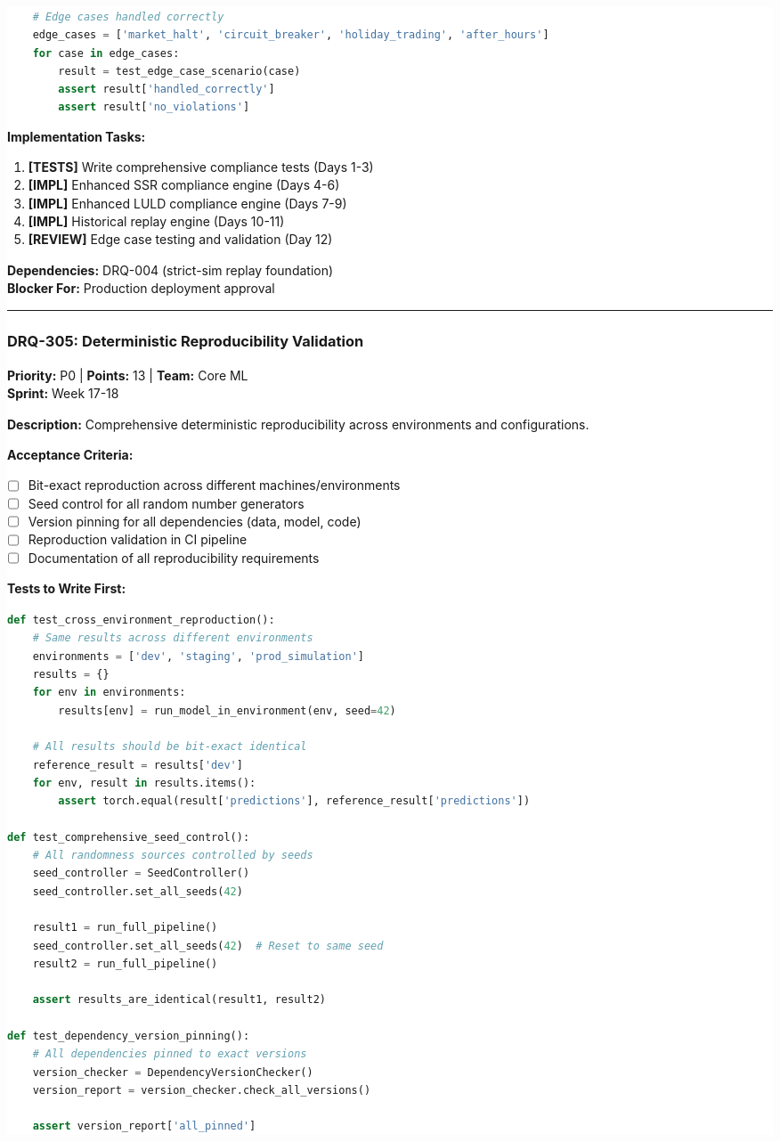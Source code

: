 ```python
    # Edge cases handled correctly
    edge_cases = ['market_halt', 'circuit_breaker', 'holiday_trading', 'after_hours']
    for case in edge_cases:
        result = test_edge_case_scenario(case)
        assert result['handled_correctly']
        assert result['no_violations']
```

**Implementation Tasks:**
1. **[TESTS]** Write comprehensive compliance tests (Days 1-3)
2. **[IMPL]** Enhanced SSR compliance engine (Days 4-6)
3. **[IMPL]** Enhanced LULD compliance engine (Days 7-9)
4. **[IMPL]** Historical replay engine (Days 10-11)
5. **[REVIEW]** Edge case testing and validation (Day 12)

**Dependencies:** DRQ-004 (strict-sim replay foundation)  
**Blocker For:** Production deployment approval  

---

### DRQ-305: Deterministic Reproducibility Validation
**Priority:** P0 | **Points:** 13 | **Team:** Core ML  
**Sprint:** Week 17-18

**Description:** Comprehensive deterministic reproducibility across environments and configurations.

**Acceptance Criteria:**
- [ ] Bit-exact reproduction across different machines/environments
- [ ] Seed control for all random number generators
- [ ] Version pinning for all dependencies (data, model, code)
- [ ] Reproduction validation in CI pipeline
- [ ] Documentation of all reproducibility requirements

**Tests to Write First:**
```python
def test_cross_environment_reproduction():
    # Same results across different environments
    environments = ['dev', 'staging', 'prod_simulation']
    results = {}
    for env in environments:
        results[env] = run_model_in_environment(env, seed=42)
    
    # All results should be bit-exact identical
    reference_result = results['dev']
    for env, result in results.items():
        assert torch.equal(result['predictions'], reference_result['predictions'])
        
def test_comprehensive_seed_control():
    # All randomness sources controlled by seeds
    seed_controller = SeedController()
    seed_controller.set_all_seeds(42)
    
    result1 = run_full_pipeline()
    seed_controller.set_all_seeds(42)  # Reset to same seed
    result2 = run_full_pipeline()
    
    assert results_are_identical(result1, result2)
    
def test_dependency_version_pinning():
    # All dependencies pinned to exact versions
    version_checker = DependencyVersionChecker()
    version_report = version_checker.check_all_versions()
    
    assert version_report['all_pinned']
```
